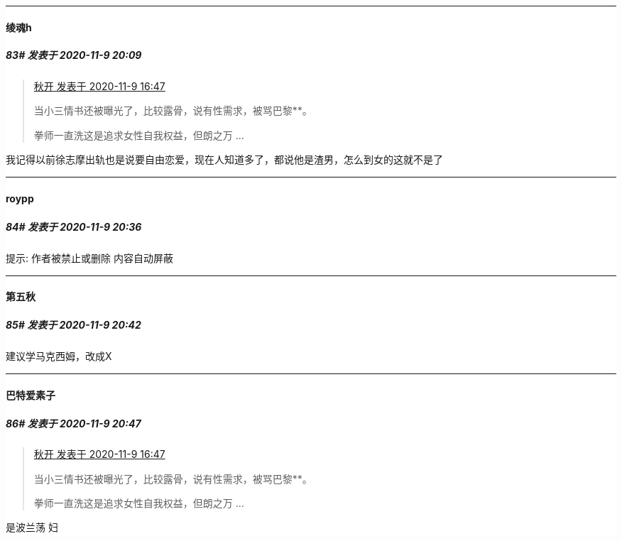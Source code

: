 *****

####  绫魂h  
##### 83#       发表于 2020-11-9 20:09



<blockquote><a href="httphttps://bbs.saraba1st.com/2b/forum.php?mod=redirect&amp;goto=findpost&amp;pid=49336188&amp;ptid=1971039" target="_blank">秋开 发表于 2020-11-9 16:47</a>

当小三情书还被曝光了，比较露骨，说有性需求，被骂巴黎**。

拳师一直洗这是追求女性自我权益，但朗之万 ...</blockquote>
我记得以前徐志摩出轨也是说要自由恋爱，现在人知道多了，都说他是渣男，怎么到女的这就不是了







*****

####  roypp  
##### 84#       发表于 2020-11-9 20:36

提示: 作者被禁止或删除 内容自动屏蔽



*****

####  第五秋  
##### 85#       发表于 2020-11-9 20:42




建议学马克西姆，改成X







*****

####  巴特爱素子  
##### 86#       发表于 2020-11-9 20:47



<blockquote><a href="httphttps://bbs.saraba1st.com/2b/forum.php?mod=redirect&amp;goto=findpost&amp;pid=49336188&amp;ptid=1971039" target="_blank">秋开 发表于 2020-11-9 16:47</a>

当小三情书还被曝光了，比较露骨，说有性需求，被骂巴黎**。

拳师一直洗这是追求女性自我权益，但朗之万 ...</blockquote>
是波兰荡 妇





